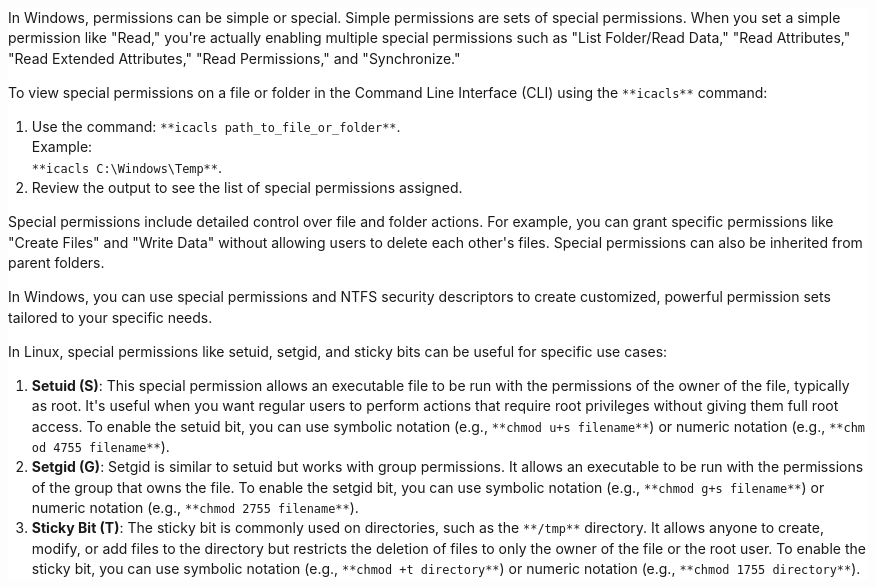       
    

In Windows, permissions can be simple or special. Simple permissions are sets of special permissions. When you set a simple permission like "Read," you're actually enabling multiple special permissions such as "List Folder/Read Data," "Read Attributes," "Read Extended Attributes," "Read Permissions," and "Synchronize."

To view special permissions on a file or folder in the Command Line Interface (CLI) using the `**icacls**` command:

1. Use the command: `**icacls path_to_file_or_folder**`.  
    Example:  
    `**icacls C:\Windows\Temp**`.
2. Review the output to see the list of special permissions assigned.

Special permissions include detailed control over file and folder actions. For example, you can grant specific permissions like "Create Files" and "Write Data" without allowing users to delete each other's files. Special permissions can also be inherited from parent folders.

In Windows, you can use special permissions and NTFS security descriptors to create customized, powerful permission sets tailored to your specific needs.

  

In Linux, special permissions like setuid, setgid, and sticky bits can be useful for specific use cases:

1. **Setuid (S)**: This special permission allows an executable file to be run with the permissions of the owner of the file, typically as root. It's useful when you want regular users to perform actions that require root privileges without giving them full root access. To enable the setuid bit, you can use symbolic notation (e.g., `**chmod u+s filename**`) or numeric notation (e.g., `**chmod 4755 filename**`).
2. **Setgid (G)**: Setgid is similar to setuid but works with group permissions. It allows an executable to be run with the permissions of the group that owns the file. To enable the setgid bit, you can use symbolic notation (e.g., `**chmod g+s filename**`) or numeric notation (e.g., `**chmod 2755 filename**`).
3. **Sticky Bit (T)**: The sticky bit is commonly used on directories, such as the `**/tmp**` directory. It allows anyone to create, modify, or add files to the directory but restricts the deletion of files to only the owner of the file or the root user. To enable the sticky bit, you can use symbolic notation (e.g., `**chmod +t directory**`) or numeric notation (e.g., `**chmod 1755 directory**`).